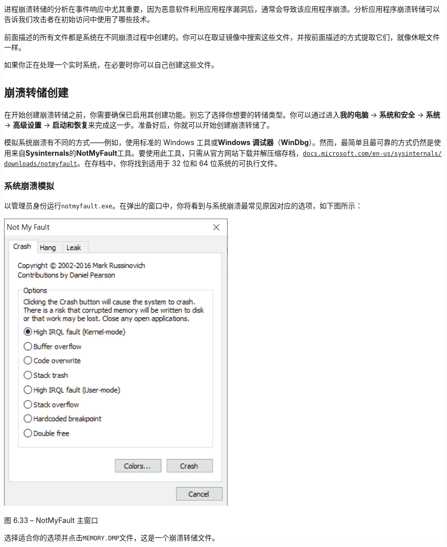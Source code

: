 进程崩溃转储的分析在事件响应中尤其重要，因为恶意软件利用应用程序漏洞后，通常会导致该应用程序崩溃。分析应用程序崩溃转储可以告诉我们攻击者在初始访问中使用了哪些技术。

前面描述的所有文件都是系统在不同崩溃过程中创建的。你可以在取证镜像中搜索这些文件，并按前面描述的方式提取它们，就像休眠文件一样。

如果你正在处理一个实时系统，在必要时你可以自己创建这些文件。

## 崩溃转储创建

在开始创建崩溃转储之前，你需要确保已启用其创建功能。别忘了选择你想要的转储类型。你可以通过进入**我的电脑** -> **系统和安全** -> **系统** -> **高级设置** -> **启动和恢复**来完成这一步。准备好后，你就可以开始创建崩溃转储了。

模拟系统崩溃有不同的方式——例如，使用标准的 Windows 工具或**Windows 调试器**（**WinDbg**）。然而，最简单且最可靠的方式仍然是使用来自**Sysinternals**的**NotMyFault**工具。要使用此工具，只需从官方网站下载并解压缩存档，[`docs.microsoft.com/en-us/sysinternals/downloads/notmyfault`](https://docs.microsoft.com/en-us/sysinternals/downloads/notmyfault)。在存档中，你将找到适用于 32 位和 64 位系统的可执行文件。

### 系统崩溃模拟

以管理员身份运行`notmyfault.exe`。在弹出的窗口中，你将看到与系统崩溃最常见原因对应的选项，如下图所示：

![图 6.33 – NotMyFault 主窗口](img/Figure_6.33_B17056.jpg)

图 6.33 – NotMyFault 主窗口

选择适合你的选项并点击`MEMORY.DMP`文件，这是一个崩溃转储文件。
